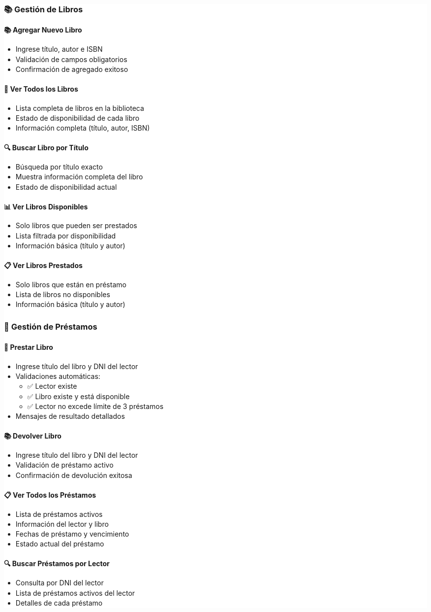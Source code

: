 ### 📚 **Gestión de Libros**

#### 📚 Agregar Nuevo Libro
- Ingrese título, autor e ISBN
- Validación de campos obligatorios
- Confirmación de agregado exitoso

#### 📖 Ver Todos los Libros
- Lista completa de libros en la biblioteca
- Estado de disponibilidad de cada libro
- Información completa (título, autor, ISBN)

#### 🔍 Buscar Libro por Título
- Búsqueda por título exacto
- Muestra información completa del libro
- Estado de disponibilidad actual

#### 📊 Ver Libros Disponibles
- Solo libros que pueden ser prestados
- Lista filtrada por disponibilidad
- Información básica (título y autor)

#### 📋 Ver Libros Prestados
- Solo libros que están en préstamo
- Lista de libros no disponibles
- Información básica (título y autor)

### 📖 **Gestión de Préstamos**

#### 📖 Prestar Libro
- Ingrese título del libro y DNI del lector
- Validaciones automáticas:
  - ✅ Lector existe
  - ✅ Libro existe y está disponible
  - ✅ Lector no excede límite de 3 préstamos
- Mensajes de resultado detallados

#### 📚 Devolver Libro
- Ingrese título del libro y DNI del lector
- Validación de préstamo activo
- Confirmación de devolución exitosa

#### 📋 Ver Todos los Préstamos
- Lista de préstamos activos
- Información del lector y libro
- Fechas de préstamo y vencimiento
- Estado actual del préstamo

#### 🔍 Buscar Préstamos por Lector
- Consulta por DNI del lector
- Lista de préstamos activos del lector
- Detalles de cada préstamo

